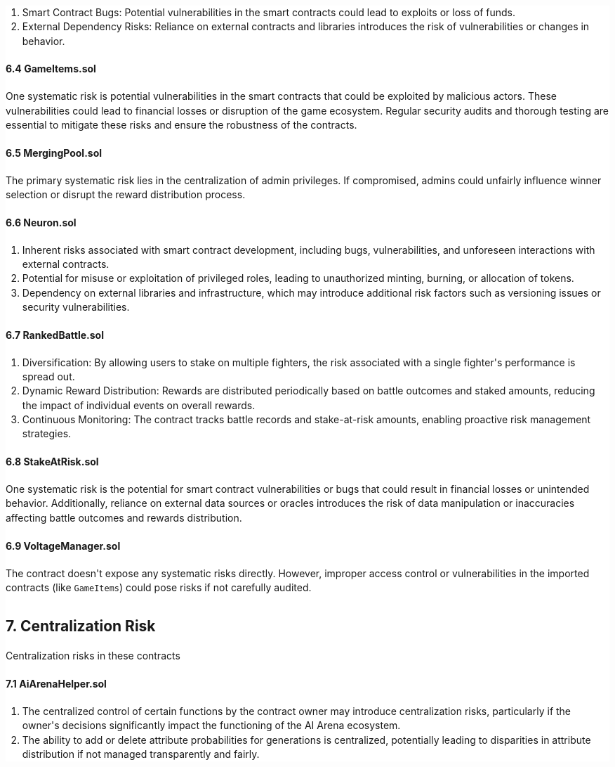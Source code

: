 1. Smart Contract Bugs: Potential vulnerabilities in the smart contracts could lead to exploits or loss of funds.
2. External Dependency Risks: Reliance on external contracts and libraries introduces the risk of vulnerabilities or changes in behavior.

#### 6.4 GameItems.sol 

One systematic risk is potential vulnerabilities in the smart contracts that could be exploited by malicious actors. These vulnerabilities could lead to financial losses or disruption of the game ecosystem. Regular security audits and thorough testing are essential to mitigate these risks and ensure the robustness of the contracts.

#### 6.5 MergingPool.sol

The primary systematic risk lies in the centralization of admin privileges. If compromised, admins could unfairly influence winner selection or disrupt the reward distribution process.

#### 6.6 Neuron.sol

1. Inherent risks associated with smart contract development, including bugs, vulnerabilities, and unforeseen interactions with external contracts.
2. Potential for misuse or exploitation of privileged roles, leading to unauthorized minting, burning, or allocation of tokens.
3. Dependency on external libraries and infrastructure, which may introduce additional risk factors such as versioning issues or security vulnerabilities.

#### 6.7 RankedBattle.sol

1. Diversification: By allowing users to stake on multiple fighters, the risk associated with a single fighter's performance is spread out.
2. Dynamic Reward Distribution: Rewards are distributed periodically based on battle outcomes and staked amounts, reducing the impact of individual events on overall rewards.
3. Continuous Monitoring: The contract tracks battle records and stake-at-risk amounts, enabling proactive risk management strategies.

#### 6.8 StakeAtRisk.sol

One systematic risk is the potential for smart contract vulnerabilities or bugs that could result in financial losses or unintended behavior. Additionally, reliance on external data sources or oracles introduces the risk of data manipulation or inaccuracies affecting battle outcomes and rewards distribution.

#### 6.9 VoltageManager.sol

The contract doesn't expose any systematic risks directly. However, improper access control or vulnerabilities in the imported contracts (like `GameItems`) could pose risks if not carefully audited.

## 7. Centralization Risk

Centralization risks in these contracts

#### 7.1 AiArenaHelper.sol

1. The centralized control of certain functions by the contract owner may introduce centralization risks, particularly if the owner's decisions significantly impact the functioning of the AI Arena ecosystem.
2. The ability to add or delete attribute probabilities for generations is centralized, potentially leading to disparities in attribute distribution if not managed transparently and fairly.
